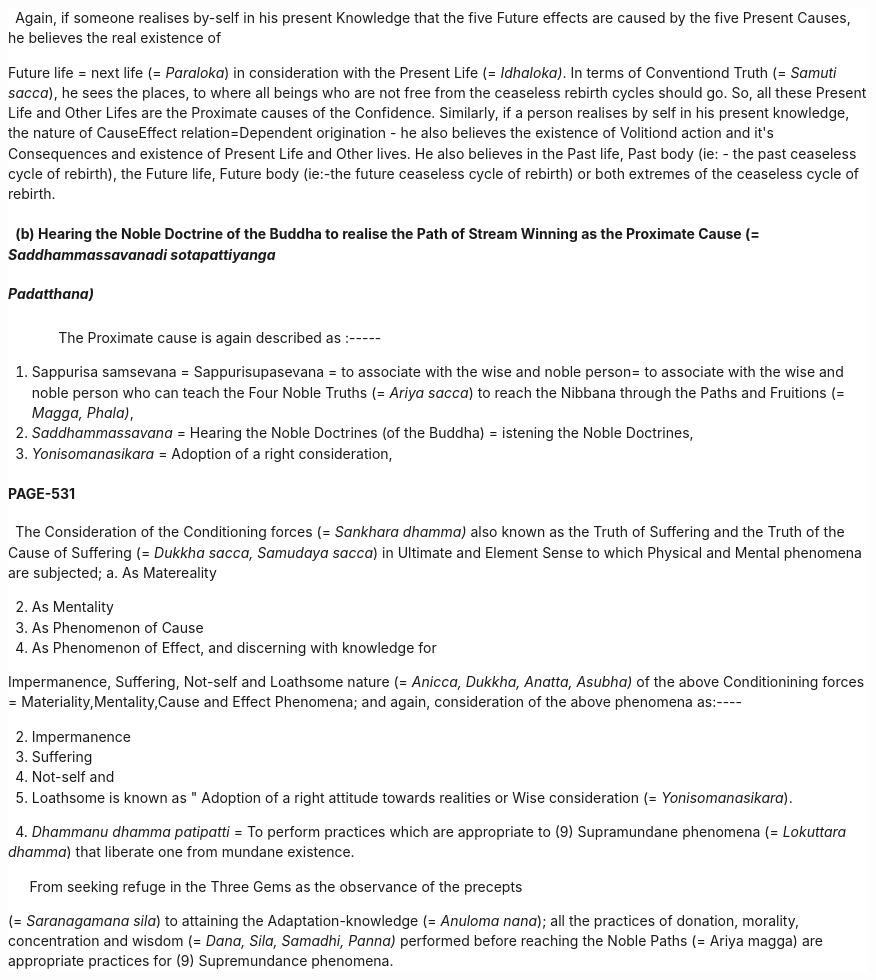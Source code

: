 ` `Again, if someone realises by-self in his present Knowledge that the five Future effects are caused by the five Present Causes, he believes the real existence of 

Future life = next life (= *Paraloka*) in consideration with the Present Life (= *Idhaloka)*. In terms of Conventiond Truth (= *Samuti sacca*), he sees the places, to where all beings who are not free from the ceaseless rebirth cycles should go. So, all these Present Life and Other Lifes are the Proximate causes of the Confidence. Similarly, if a person realises by self in his present knowledge, the nature of CauseEffect relation=Dependent origination - he also believes the existence of Volitiond action and it's Consequences and existence of Present Life and Other lives. He also believes in the Past life, Past body (ie: - the past ceaseless cycle of rebirth), the Future life, Future body (ie:-the future ceaseless cycle of rebirth) or both extremes of the ceaseless cycle of rebirth. 


#### ` `**(b) Hearing the Noble Doctrine of the Buddha to realise the Path of Stream Winning as the Proximate Cause (= *Saddhammassavanadi sotapattiyanga*** 
##### ***Padatthana*)** 


` 	 	`The Proximate cause is again described as :-----  

1. Sappurisa samsevana = Sappurisupasevana = to associate with the wise and noble person= to associate with the wise and noble person who can teach the Four Noble Truths (= *Ariya sacca*) to reach the Nibbana through the Paths and Fruitions (= *Magga, Phala)*,  
1. *Saddhammassavana* = Hearing the Noble Doctrines (of the Buddha) = istening the Noble Doctrines,  
1. *Yonisomanasikara* = Adoption of a right consideration,  


#### **PAGE-531** 


` `The Consideration of the Conditioning forces (= *Sankhara dhamma)* also known as the Truth of Suffering and the Truth of the Cause of Suffering (= *Dukkha sacca, Samudaya sacca*) in Ultimate and Element Sense to which Physical and Mental phenomena are subjected;  a. As Matereality  

2. As Mentality  
2. As Phenomenon of Cause  
2. As Phenomenon of Effect, and discerning with knowledge for 

Impermanence, Suffering, Not-self and Loathsome nature (= *Anicca, Dukkha, Anatta, Asubha)* of the above Conditionining forces = Materiality,Mentality,Cause and Effect Phenomena; and again, consideration of the above phenomena as:----  

2. Impermanence  
2. Suffering 
2. Not-self and  
2. Loathsome is known as " Adoption of a right attitude towards realities or Wise consideration (= *Yonisomanasikara*). 

` `4. *Dhammanu dhamma patipatti* = To perform practices which are appropriate to (9) Supramundane phenomena (= *Lokuttara dhamma*) that liberate one from mundane existence. 

` 	`From seeking refuge in the Three Gems as the observance of the precepts  

(= *Saranagamana sila*) to attaining the Adaptation-knowledge (= *Anuloma nana*); all the practices of donation, morality, concentration and wisdom (= *Dana, Sila, Samadhi, Panna)* performed before reaching the Noble Paths (= Ariya magga) are appropriate practices for (9) Supremundance phenomena. 
